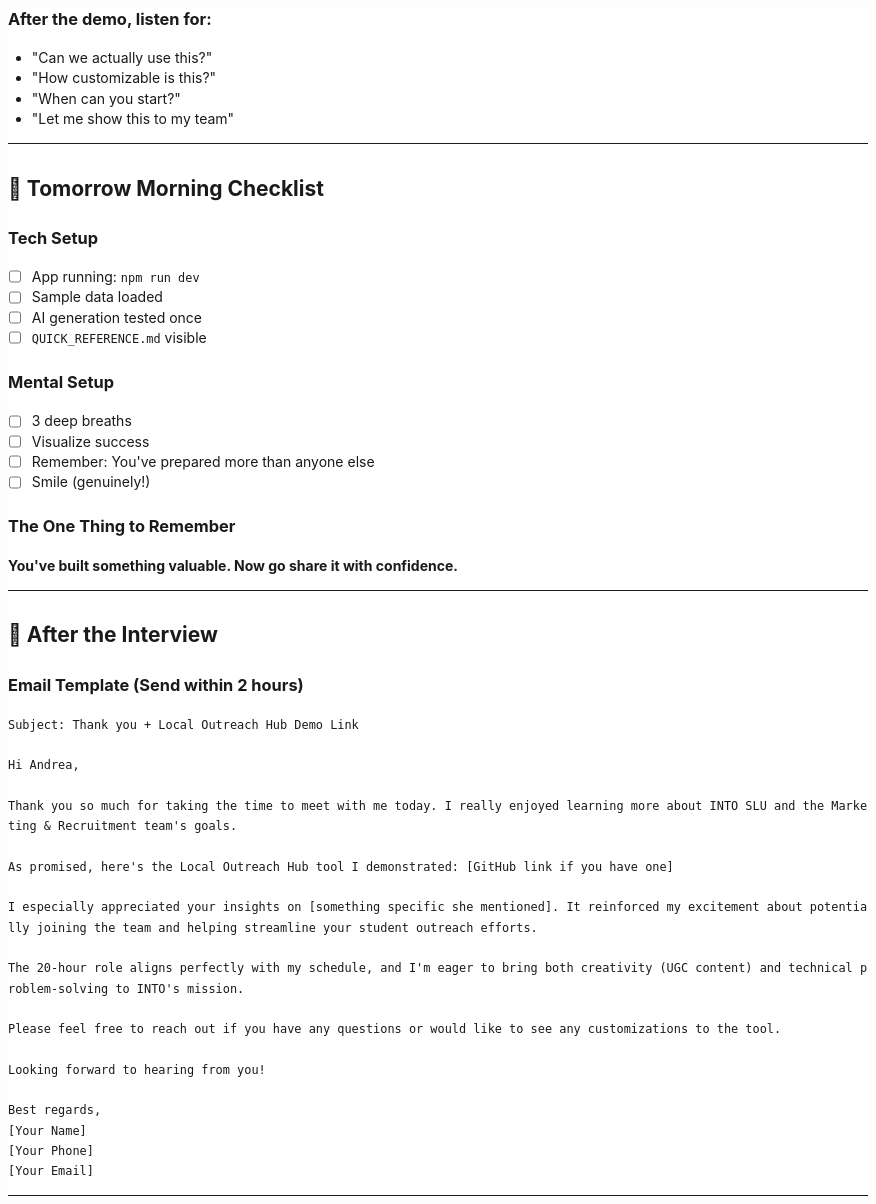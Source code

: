 ### After the demo, listen for:
- "Can we actually use this?"
- "How customizable is this?"
- "When can you start?"
- "Let me show this to my team"

---

## 🚀 Tomorrow Morning Checklist

### Tech Setup
- [ ] App running: `npm run dev`
- [ ] Sample data loaded
- [ ] AI generation tested once
- [ ] `QUICK_REFERENCE.md` visible

### Mental Setup
- [ ] 3 deep breaths
- [ ] Visualize success
- [ ] Remember: You've prepared more than anyone else
- [ ] Smile (genuinely!)

### The One Thing to Remember
**You've built something valuable. Now go share it with confidence.**

---

## 📧 After the Interview

### Email Template (Send within 2 hours)

```
Subject: Thank you + Local Outreach Hub Demo Link

Hi Andrea,

Thank you so much for taking the time to meet with me today. I really enjoyed learning more about INTO SLU and the Marketing & Recruitment team's goals.

As promised, here's the Local Outreach Hub tool I demonstrated: [GitHub link if you have one]

I especially appreciated your insights on [something specific she mentioned]. It reinforced my excitement about potentially joining the team and helping streamline your student outreach efforts.

The 20-hour role aligns perfectly with my schedule, and I'm eager to bring both creativity (UGC content) and technical problem-solving to INTO's mission.

Please feel free to reach out if you have any questions or would like to see any customizations to the tool.

Looking forward to hearing from you!

Best regards,
[Your Name]
[Your Phone]
[Your Email]
```

---